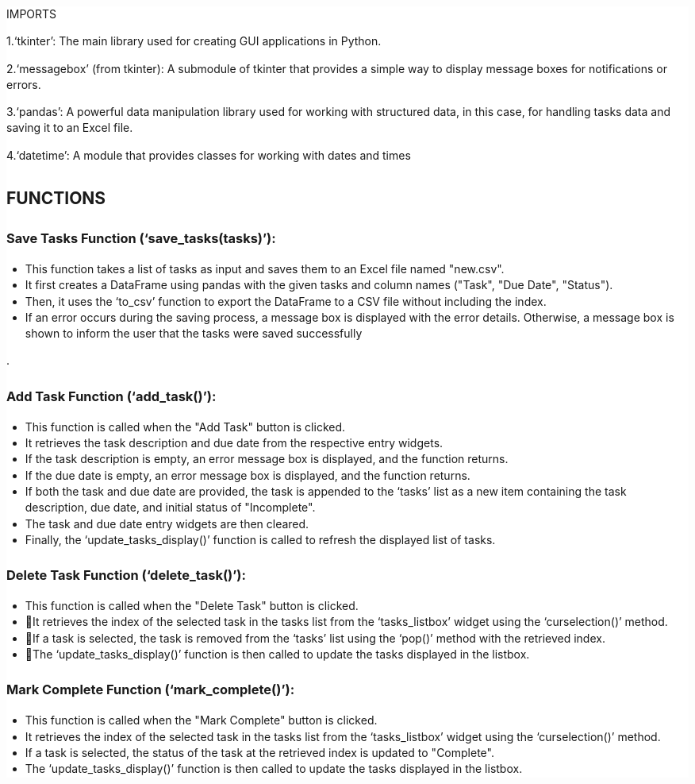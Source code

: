 IMPORTS

1.‘tkinter’: The main library used for creating GUI applications in Python.

2.‘messagebox’ (from tkinter): A submodule of tkinter that provides a simple way to display message boxes for notifications or errors.

3.‘pandas’: A powerful data manipulation library used for working with structured data, in this case, for handling tasks data and saving it to an Excel file.

4.‘datetime’: A module that provides classes for working with dates and times




## FUNCTIONS 

### Save Tasks Function (‘save_tasks(tasks)’):

 * This function takes a list of tasks as input and saves them to an Excel file named "new.csv".
 * It first creates a DataFrame using pandas with the given tasks and column names ("Task", "Due Date", "Status").
 * Then, it uses the ‘to_csv’ function to export the DataFrame to a CSV file without including the index.
 * If an error occurs during the saving process, a message box is displayed with the error details.
Otherwise, a message box is shown to inform the user that the tasks were saved successfully

.
### Add Task Function (‘add_task()’):

 * This function is called when the "Add Task" button is clicked.
 * It retrieves the task description and due date from the respective entry widgets.
 * If the task description is empty, an error message box is displayed, and the function returns.
 * If the due date is empty, an error message box is displayed, and the function returns.
 * If both the task and due date are provided, the task is appended to the ‘tasks’ list as a new item containing the task description, due date, and initial status of "Incomplete".
 * The task and due date entry widgets are then cleared.
 * Finally, the ‘update_tasks_display()’ function is called to refresh the displayed list of tasks.


### Delete Task Function (‘delete_task()’):

 * This function is called when the "Delete Task" button is clicked.
 * It retrieves the index of the selected task in the tasks list from the ‘tasks_listbox’ widget using the ‘curselection()’ method.
 * If a task is selected, the task is removed from the ‘tasks’ list using the ‘pop()’ method with the retrieved index.
 * The ‘update_tasks_display()’ function is then called to update the tasks displayed in the listbox.


### Mark Complete Function (‘mark_complete()’):

 * This function is called when the "Mark Complete" button is clicked.
 * It retrieves the index of the selected task in the tasks list from the ‘tasks_listbox’ widget using the ‘curselection()’ method.
 * If a task is selected, the status of the task at the retrieved index is updated to "Complete".
 * The ‘update_tasks_display()’ function is then called to update the tasks displayed in the listbox.
